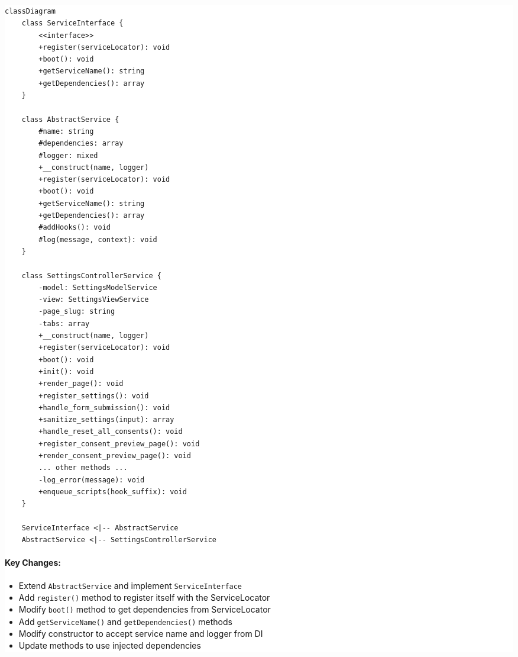 ```mermaid
classDiagram
    class ServiceInterface {
        <<interface>>
        +register(serviceLocator): void
        +boot(): void
        +getServiceName(): string
        +getDependencies(): array
    }
    
    class AbstractService {
        #name: string
        #dependencies: array
        #logger: mixed
        +__construct(name, logger)
        +register(serviceLocator): void
        +boot(): void
        +getServiceName(): string
        +getDependencies(): array
        #addHooks(): void
        #log(message, context): void
    }
    
    class SettingsControllerService {
        -model: SettingsModelService
        -view: SettingsViewService
        -page_slug: string
        -tabs: array
        +__construct(name, logger)
        +register(serviceLocator): void
        +boot(): void
        +init(): void
        +render_page(): void
        +register_settings(): void
        +handle_form_submission(): void
        +sanitize_settings(input): array
        +handle_reset_all_consents(): void
        +register_consent_preview_page(): void
        +render_consent_preview_page(): void
        ... other methods ...
        -log_error(message): void
        +enqueue_scripts(hook_suffix): void
    }
    
    ServiceInterface <|-- AbstractService
    AbstractService <|-- SettingsControllerService
```

#### Key Changes:
- Extend `AbstractService` and implement `ServiceInterface`
- Add `register()` method to register itself with the ServiceLocator
- Modify `boot()` method to get dependencies from ServiceLocator
- Add `getServiceName()` and `getDependencies()` methods
- Modify constructor to accept service name and logger from DI
- Update methods to use injected dependencies
